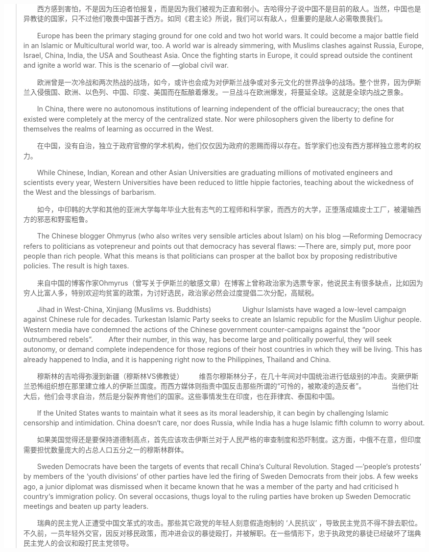 >
> 　　西方感到害怕，不是因为压迫者怕报复，而是因为我们被视为正直和弱小。吉哈得分子说中国不是目前的敌人。当然，中国也是异教徒的国家，只不过他们敬畏中国甚于西方。如同《君主论》所说，我们可以有敌人，但重要的是敌人必需敬畏我们。
>
> 　　Europe  has been the primary staging ground for one cold and two hot world wars. It  could become a major battle field in an Islamic or Multicultural world war, too.  A world war is already simmering, with Muslims clashes against Russia, Europe,  Israel, China, India, the USA and Southeast Asia. Once the fighting starts in  Europe, it could spread outside the continent and ignite a world war. This is  the scenario of ―global civil  war.
>
> 　　欧洲曾是一次冷战和两次热战的战场，如今，或许也会成为对伊斯兰战争或对多元文化的世界战争的战场。整个世界，因为伊斯兰入侵俄国、欧洲、以色列、中国、印度、美国而在酝酿着爆发。一旦战斗在欧洲爆发，将蔓延全球。这就是全球内战之景象。
>
> 　　In  China, there were no autonomous institutions of learning independent of the  official bureaucracy; the ones that existed were completely at the mercy of the  centralized state. Nor were philosophers given the liberty to define for  themselves the realms of learning as occurred in the  West.
>
> 　　在中国，没有自治，独立于政府官僚的学术机构，他们仅仅因为政府的恩赐而得以存在。哲学家们也没有西方那样独立思考的权力。
>
> 　　While  Chinese, Indian, Korean and other Asian Universities are graduating millions of  motivated engineers and scientists every year, Western Universities have been  reduced to little hippie factories, teaching about the wickedness of the West  and the blessings of  barbarism.
>
> 　　如今，中印韩的大学和其他的亚洲大学每年毕业大批有志气的工程师和科学家，而西方的大学，正堕落成嬉皮士工厂，被灌输西方的邪恶和野蛮粗鲁。　　
>
> 　　The  Chinese blogger Ohmyrus (who also writes very sensible articles about  Islam) on his blog ―Reforming Democracy refers to politicians as votepreneur and points out that democracy has several flaws: ―There are, simply put, more  poor people than rich people. What this means is that politicians can prosper at  the ballot box by proposing redistributive policies. The result is high  taxes.
>
> 　　来自中国的博客作家Ohmyrus（曾写关于伊斯兰的敏感文章）在博客上曾称政治家为选票专家，他说民主有很多缺点，比如因为穷人比富人多，特别欢迎均贫富的政策，为讨好选民，政治家必然会过度提倡二次分配，高赋税。
>
> 　　Jihad  in West-China, Xinjiang (Muslims vs. Buddhists) 　　 
> 　　Uighur Islamists have  waged a low-level campaign against Chinese rule for decades. Turkestan Islamic  Party seeks to create an Islamic republic for the Muslim Uighur people. Western  media have condemned the actions of the Chinese government counter-campaigns  against the “poor outnumbered rebels”. 
> 　　After their number, in this way,  has become large and politically powerful, they will seek autonomy, or demand  complete independence for those regions of their host countries in which they  will be living. This has already happened to India, and it is happening right  now to the Philippines, Thailand and China. 
>
> 　　穆斯林的吉哈得弥漫到新疆（穆斯林VS佛教徒）
> 　　维吾尔穆斯林分子，在几十年间对中国统治进行低级别的冲击。突厥伊斯兰恐怖组织想在那里建立维人的伊斯兰国度。而西方媒体则指责中国反击那些所谓的“可怜的，被欺凌的造反者”。　　
> 　　当他们壮大后，他们会寻求自治，然后是分裂养育他们的国家。这些事情发生在印度，也在菲律宾、泰国和中国。
>
> 　　If  the United States wants to maintain what it sees as its moral leadership, it can  begin by challenging Islamic censorship and intimidation. China doesn‘t care,  nor does Russia, while India has a huge Islamic fifth column to worry  about.
>
> 　　如果美国觉得还是要保持道德制高点，首先应该攻击伊斯兰对于人民严格的审查制度和恐吓制度。这方面，中俄不在意，但印度需要担忧数量庞大的占总人口五分之一的穆斯林群体。
>
> 　　Sweden  Democrats have been the targets of events that recall China‘s Cultural  Revolution. Staged ―’people‘s protests’ by members of the ‘youth divisions‘ of  other parties have led the firing of Sweden Democrats from their jobs. A few  weeks ago, a junior diplomat was dismissed when it became known that he was a  member of the party and had criticised h country‘s immigration policy. On  several occasions, thugs loyal to the ruling parties have broken up Sweden  Democratic meetings and beaten up party  leaders.
>
> 　　瑞典的民主党人正遭受中国文革式的攻击。那些其它政党的年轻人刻意假造炮制的 ‘人民抗议’  ，导致民主党员不得不辞去职位。不久前，一员年轻外交官，因反对移民政策，而冲进会议的暴徒殴打，并被解职。在一些情形下，忠于执政党的暴徒已经破坏了瑞典民主党人的会议和殴打民主党领导。
>